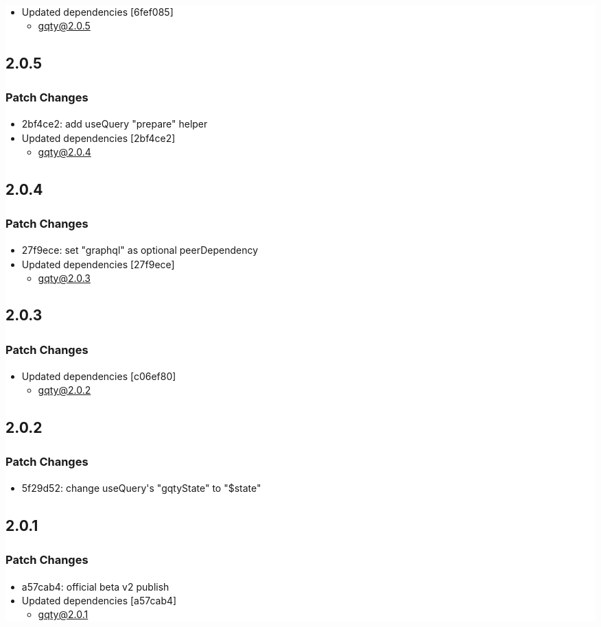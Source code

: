 - Updated dependencies [6fef085]
  - gqty@2.0.5

## 2.0.5

### Patch Changes

- 2bf4ce2: add useQuery "prepare" helper
- Updated dependencies [2bf4ce2]
  - gqty@2.0.4

## 2.0.4

### Patch Changes

- 27f9ece: set "graphql" as optional peerDependency
- Updated dependencies [27f9ece]
  - gqty@2.0.3

## 2.0.3

### Patch Changes

- Updated dependencies [c06ef80]
  - gqty@2.0.2

## 2.0.2

### Patch Changes

- 5f29d52: change useQuery's "gqtyState" to "$state"

## 2.0.1

### Patch Changes

- a57cab4: official beta v2 publish
- Updated dependencies [a57cab4]
  - gqty@2.0.1
